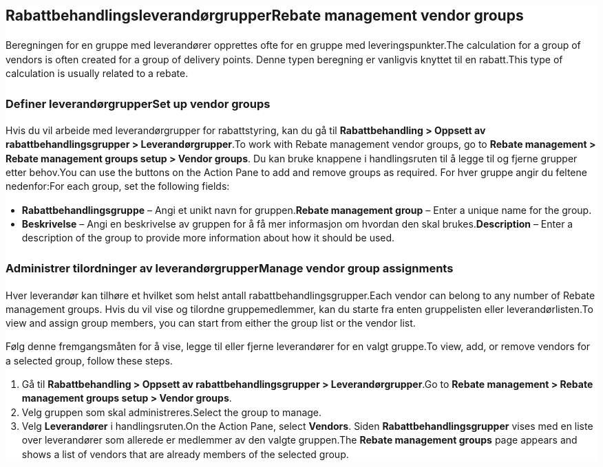 ## <a name="rebate-management-vendor-groups"></a><span data-ttu-id="49bfd-143">Rabattbehandlingsleverandørgrupper</span><span class="sxs-lookup"><span data-stu-id="49bfd-143">Rebate management vendor groups</span></span>

<span data-ttu-id="49bfd-144">Beregningen for en gruppe med leverandører opprettes ofte for en gruppe med leveringspunkter.</span><span class="sxs-lookup"><span data-stu-id="49bfd-144">The calculation for a group of vendors is often created for a group of delivery points.</span></span> <span data-ttu-id="49bfd-145">Denne typen beregning er vanligvis knyttet til en rabatt.</span><span class="sxs-lookup"><span data-stu-id="49bfd-145">This type of calculation is usually related to a rebate.</span></span>

### <a name="set-up-vendor-groups"></a><span data-ttu-id="49bfd-146">Definer leverandørgrupper</span><span class="sxs-lookup"><span data-stu-id="49bfd-146">Set up vendor groups</span></span>

<span data-ttu-id="49bfd-147">Hvis du vil arbeide med leverandørgrupper for rabattstyring, kan du gå til **Rabattbehandling \> Oppsett av rabattbehandlingsgrupper \> Leverandørgrupper**.</span><span class="sxs-lookup"><span data-stu-id="49bfd-147">To work with Rebate management vendor groups, go to **Rebate management \> Rebate management groups setup \> Vendor groups**.</span></span> <span data-ttu-id="49bfd-148">Du kan bruke knappene i handlingsruten til å legge til og fjerne grupper etter behov.</span><span class="sxs-lookup"><span data-stu-id="49bfd-148">You can use the buttons on the Action Pane to add and remove groups as required.</span></span> <span data-ttu-id="49bfd-149">For hver gruppe angir du feltene nedenfor:</span><span class="sxs-lookup"><span data-stu-id="49bfd-149">For each group, set the following fields:</span></span>

- <span data-ttu-id="49bfd-150">**Rabattbehandlingsgruppe** – Angi et unikt navn for gruppen.</span><span class="sxs-lookup"><span data-stu-id="49bfd-150">**Rebate management group** – Enter a unique name for the group.</span></span>
- <span data-ttu-id="49bfd-151">**Beskrivelse** – Angi en beskrivelse av gruppen for å få mer informasjon om hvordan den skal brukes.</span><span class="sxs-lookup"><span data-stu-id="49bfd-151">**Description** – Enter a description of the group to provide more information about how it should be used.</span></span>

### <a name="manage-vendor-group-assignments"></a><span data-ttu-id="49bfd-152">Administrer tilordninger av leverandørgrupper</span><span class="sxs-lookup"><span data-stu-id="49bfd-152">Manage vendor group assignments</span></span>

<span data-ttu-id="49bfd-153">Hver leverandør kan tilhøre et hvilket som helst antall rabattbehandlingsgrupper.</span><span class="sxs-lookup"><span data-stu-id="49bfd-153">Each vendor can belong to any number of Rebate management groups.</span></span> <span data-ttu-id="49bfd-154">Hvis du vil vise og tilordne gruppemedlemmer, kan du starte fra enten gruppelisten eller leverandørlisten.</span><span class="sxs-lookup"><span data-stu-id="49bfd-154">To view and assign group members, you can start from either the group list or the vendor list.</span></span>

<span data-ttu-id="49bfd-155">Følg denne fremgangsmåten for å vise, legge til eller fjerne leverandører for en valgt gruppe.</span><span class="sxs-lookup"><span data-stu-id="49bfd-155">To view, add, or remove vendors for a selected group, follow these steps.</span></span>

1. <span data-ttu-id="49bfd-156">Gå til **Rabattbehandling \> Oppsett av rabattbehandlingsgrupper \> Leverandørgrupper**.</span><span class="sxs-lookup"><span data-stu-id="49bfd-156">Go to **Rebate management \> Rebate management groups setup \> Vendor groups**.</span></span>
1. <span data-ttu-id="49bfd-157">Velg gruppen som skal administreres.</span><span class="sxs-lookup"><span data-stu-id="49bfd-157">Select the group to manage.</span></span>
1. <span data-ttu-id="49bfd-158">Velg **Leverandører** i handlingsruten.</span><span class="sxs-lookup"><span data-stu-id="49bfd-158">On the Action Pane, select **Vendors**.</span></span> <span data-ttu-id="49bfd-159">Siden **Rabattbehandlingsgrupper** vises med en liste over leverandører som allerede er medlemmer av den valgte gruppen.</span><span class="sxs-lookup"><span data-stu-id="49bfd-159">The **Rebate management groups** page appears and shows a list of vendors that are already members of the selected group.</span></span>